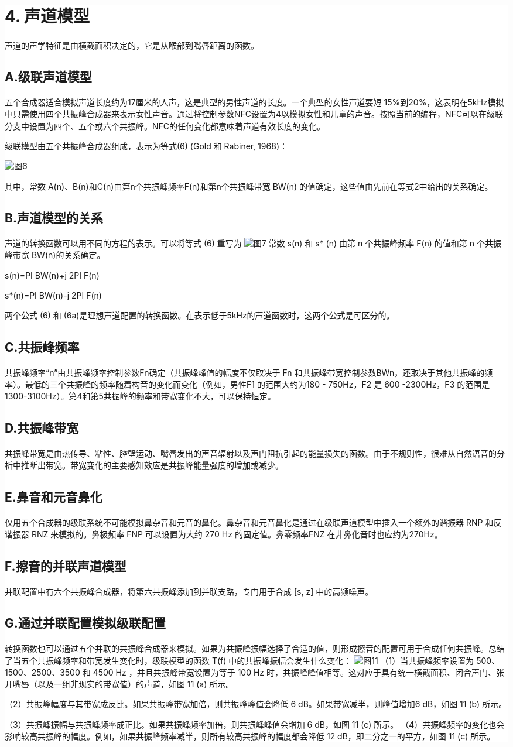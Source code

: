 
# 4. 声道模型
声道的声学特征是由横截面积决定的，它是从喉部到嘴唇距离的函数。

## A.级联声道模型
五个合成器适合模拟声道长度约为17厘米的人声，这是典型的男性声道的长度。一个典型的女性声道要短 15%到20%，这表明在5kHz模拟中只需使用四个共振峰合成器来表示女性声音。通过将控制参数NFC设置为4以模拟女性和儿童的声音。按照当前的编程，NFC可以在级联分支中设置为四个、五个或六个共振峰。NFC的任何变化都意味着声道有效长度的变化。

级联模型由五个共振峰合成器组成，表示为等式(6) (Gold 和 Rabiner, 1968)：

![图6](../Supporting_Information/2021-06-06-XXM1-Fig-6.png)

其中，常数 A(n)、B(n)和C(n)由第n个共振峰频率F(n)和第n个共振峰带宽 BW(n) 的值确定，这些值由先前在等式2中给出的关系确定。
## B.声道模型的关系
声道的转换函数可以用不同的方程的表示。可以将等式 (6) 重写为 
![图7](../Supporting_Information/2021-06-06-XXM1-Fig-7.png)
常数 s(n) 和 s* (n) 由第 n 个共振峰频率 F(n) 的值和第 n 个共振峰带宽 BW(n)的关系确定。

s(n)=PI BW(n)+j 2PI F(n)

s*(n)=PI BW(n)-j 2PI F(n) 

两个公式 (6) 和 (6a)是理想声道配置的转换函数。在表示低于5kHz的声道函数时，这两个公式是可区分的。
## C.共振峰频率
共振峰频率“n”由共振峰频率控制参数Fn确定（共振峰峰值的幅度不仅取决于 Fn 和共振峰带宽控制参数BWn，还取决于其他共振峰的频率）。最低的三个共振峰的频率随着构音的变化而变化（例如，男性F1 的范围大约为180 - 750Hz，F2 是 600 -2300Hz，F3 的范围是1300-3100Hz）。第4和第5共振峰的频率和带宽变化不大，可以保持恒定。
## D.共振峰带宽
共振峰带宽是由热传导、粘性、腔壁运动、嘴唇发出的声音辐射以及声门阻抗引起的能量损失的函数。由于不规则性，很难从自然语音的分析中推断出带宽。带宽变化的主要感知效应是共振峰能量强度的增加或减少。

## E.鼻音和元音鼻化
仅用五个合成器的级联系统不可能模拟鼻杂音和元音的鼻化。鼻杂音和元音鼻化是通过在级联声道模型中插入一个额外的谐振器 RNP 和反谐振器 RNZ 来模拟的。鼻极频率 FNP 可以设置为大约 270 Hz 的固定值。鼻零频率FNZ 在非鼻化音时也应约为270Hz。

## F.擦音的并联声道模型
并联配置中有六个共振峰合成器，将第六共振峰添加到并联支路，专门用于合成 [s, z] 中的高频噪声。

## G.通过并联配置模拟级联配置
转换函数也可以通过五个并联的共振峰合成器来模拟。如果为共振峰振幅选择了合适的值，则形成擦音的配置可用于合成任何共振峰。总结了当五个共振峰频率和带宽发生变化时，级联模型的函数 T(f) 中的共振峰振幅会发生什么变化：
![图11](../Supporting_Information/2021-06-06-XXM1-Fig-11.png)
（1）当共振峰频率设置为 500、1500、2500、3500 和 4500 Hz ，并且共振峰带宽设置为等于 100 Hz 时，共振峰峰值相等。这对应于具有统一横截面积、闭合声门、张开嘴唇（以及一组非现实的带宽值）的声道，如图 11 (a) 所示。

（2）共振峰幅度与其带宽成反比。如果共振峰带宽加倍，则共振峰峰值会降低 6 dB。如果带宽减半，则峰值增加6 dB，如图 11 (b) 所示。

（3）共振峰振幅与共振峰频率成正比。如果共振峰频率加倍，则共振峰峰值会增加 6 dB，如图 11 (c) 所示。
（4）共振峰频率的变化也会影响较高共振峰的幅度。例如，如果共振峰频率减半，则所有较高共振峰的幅度都会降低 12 dB，即二分之一的平方，如图 11 (c) 所示。
